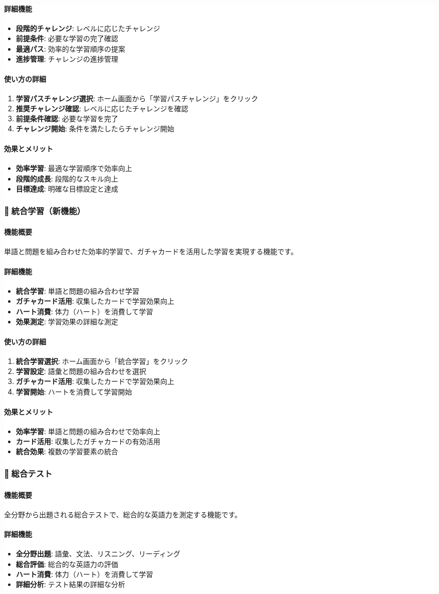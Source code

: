 #### 詳細機能

- **段階的チャレンジ**: レベルに応じたチャレンジ
- **前提条件**: 必要な学習の完了確認
- **最適パス**: 効率的な学習順序の提案
- **進捗管理**: チャレンジの進捗管理

#### 使い方の詳細

1. **学習パスチャレンジ選択**: ホーム画面から「学習パスチャレンジ」をクリック
2. **推奨チャレンジ確認**: レベルに応じたチャレンジを確認
3. **前提条件確認**: 必要な学習を完了
4. **チャレンジ開始**: 条件を満たしたらチャレンジ開始

#### 効果とメリット

- **効率学習**: 最適な学習順序で効率向上
- **段階的成長**: 段階的なスキル向上
- **目標達成**: 明確な目標設定と達成

### 🧠 統合学習（新機能）

#### 機能概要

単語と問題を組み合わせた効率的学習で、ガチャカードを活用した学習を実現する機能です。

#### 詳細機能

- **統合学習**: 単語と問題の組み合わせ学習
- **ガチャカード活用**: 収集したカードで学習効果向上
- **ハート消費**: 体力（ハート）を消費して学習
- **効果測定**: 学習効果の詳細な測定

#### 使い方の詳細

1. **統合学習選択**: ホーム画面から「統合学習」をクリック
2. **学習設定**: 語彙と問題の組み合わせを選択
3. **ガチャカード活用**: 収集したカードで学習効果向上
4. **学習開始**: ハートを消費して学習開始

#### 効果とメリット

- **効率学習**: 単語と問題の組み合わせで効率向上
- **カード活用**: 収集したガチャカードの有効活用
- **統合効果**: 複数の学習要素の統合

### 🎯 総合テスト

#### 機能概要

全分野から出題される総合テストで、総合的な英語力を測定する機能です。

#### 詳細機能

- **全分野出題**: 語彙、文法、リスニング、リーディング
- **総合評価**: 総合的な英語力の評価
- **ハート消費**: 体力（ハート）を消費して学習
- **詳細分析**: テスト結果の詳細な分析
